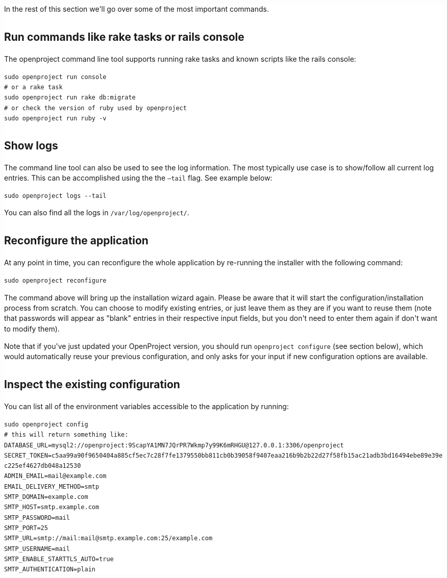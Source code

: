 In the rest of this section we'll go over some of the most important commands.

## Run commands like rake tasks or rails console

The openproject command line tool supports running rake tasks and known scripts
like the rails console:

    sudo openproject run console
    # or a rake task
    sudo openproject run rake db:migrate
    # or check the version of ruby used by openproject
    sudo openproject run ruby -v

## Show logs

The command line tool can also be used to see the log information. The most
typically use case is to show/follow all current log entries. This can be
accomplished using the the `–tail` flag. See example below:

    sudo openproject logs --tail

You can also find all the logs in `/var/log/openproject/`.

## Reconfigure the application

At any point in time, you can reconfigure the whole application by re-running
the installer with the following command:

    sudo openproject reconfigure

The command above will bring up the installation wizard again. Please be aware
that it will start the configuration/installation process from scratch. You can
choose to modify existing entries, or just leave them as they are if you want
to reuse them (note that passwords will appear as "blank" entries in their
respective input fields, but you don't need to enter them again if don't want
to modify them).

Note that if you've just updated your OpenProject version, you should run
`openproject configure` (see section below), which would automatically reuse
your previous configuration, and only asks for your input if new configuration
options are available.

## Inspect the existing configuration

You can list all of the environment variables accessible to the application by running:

    sudo openproject config
    # this will return something like:
    DATABASE_URL=mysql2://openproject:9ScapYA1MN7JQrPR7Wkmp7y99K6mRHGU@127.0.0.1:3306/openproject
    SECRET_TOKEN=c5aa99a90f9650404a885cf5ec7c28f7fe1379550bb811cb0b39058f9407eaa216b9b2b22d27f58fb15ac21adb3bd16494ebe89e39ec225ef4627db048a12530
    ADMIN_EMAIL=mail@example.com
    EMAIL_DELIVERY_METHOD=smtp
    SMTP_DOMAIN=example.com
    SMTP_HOST=smtp.example.com
    SMTP_PASSWORD=mail
    SMTP_PORT=25
    SMTP_URL=smtp://mail:mail@smtp.example.com:25/example.com
    SMTP_USERNAME=mail
    SMTP_ENABLE_STARTTLS_AUTO=true
    SMTP_AUTHENTICATION=plain